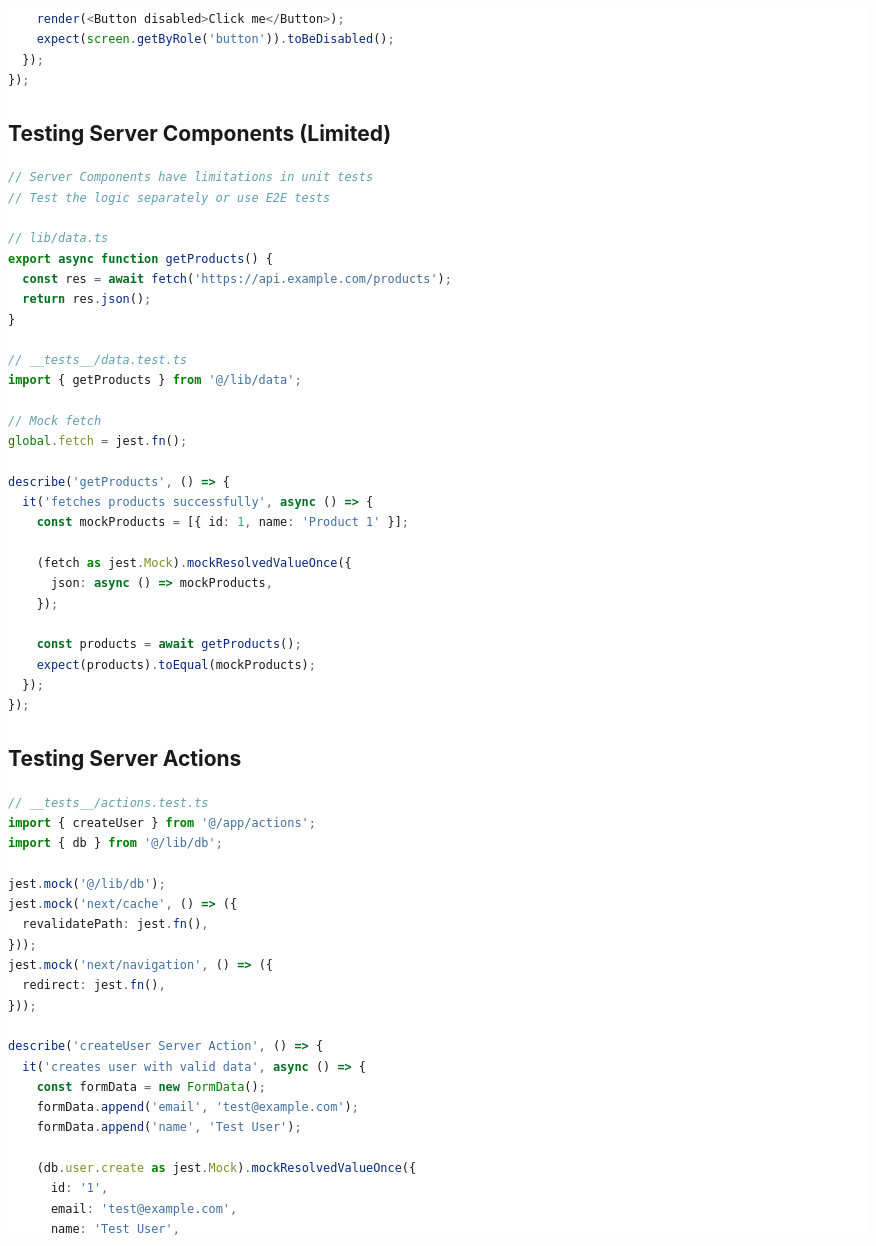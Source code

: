 ```typescript
    render(<Button disabled>Click me</Button>);
    expect(screen.getByRole('button')).toBeDisabled();
  });
});
```

## Testing Server Components (Limited)

```typescript
// Server Components have limitations in unit tests
// Test the logic separately or use E2E tests

// lib/data.ts
export async function getProducts() {
  const res = await fetch('https://api.example.com/products');
  return res.json();
}

// __tests__/data.test.ts
import { getProducts } from '@/lib/data';

// Mock fetch
global.fetch = jest.fn();

describe('getProducts', () => {
  it('fetches products successfully', async () => {
    const mockProducts = [{ id: 1, name: 'Product 1' }];
    
    (fetch as jest.Mock).mockResolvedValueOnce({
      json: async () => mockProducts,
    });

    const products = await getProducts();
    expect(products).toEqual(mockProducts);
  });
});
```

## Testing Server Actions

```typescript
// __tests__/actions.test.ts
import { createUser } from '@/app/actions';
import { db } from '@/lib/db';

jest.mock('@/lib/db');
jest.mock('next/cache', () => ({
  revalidatePath: jest.fn(),
}));
jest.mock('next/navigation', () => ({
  redirect: jest.fn(),
}));

describe('createUser Server Action', () => {
  it('creates user with valid data', async () => {
    const formData = new FormData();
    formData.append('email', 'test@example.com');
    formData.append('name', 'Test User');

    (db.user.create as jest.Mock).mockResolvedValueOnce({
      id: '1',
      email: 'test@example.com',
      name: 'Test User',
```